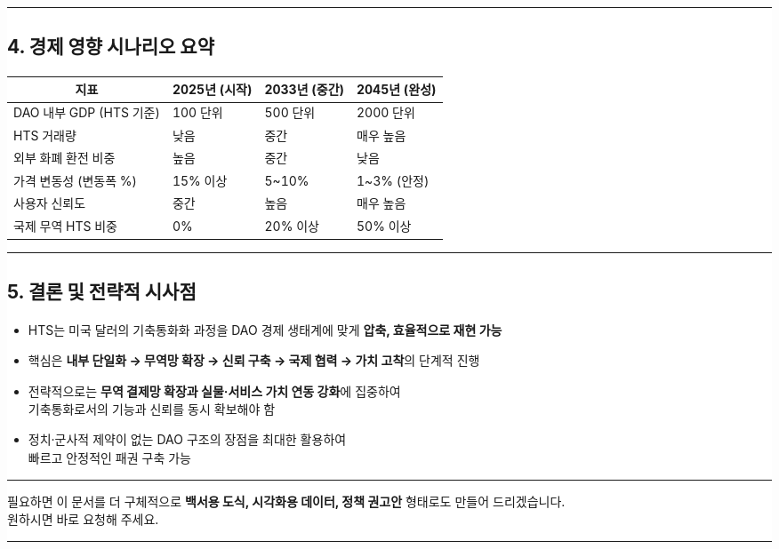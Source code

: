 
* * *

4\. 경제 영향 시나리오 요약
-----------------

| 지표 | 2025년 (시작) | 2033년 (중간) | 2045년 (완성) |
| --- | --- | --- | --- |
| DAO 내부 GDP (HTS 기준) | 100 단위 | 500 단위 | 2000 단위 |
| HTS 거래량 | 낮음 | 중간 | 매우 높음 |
| 외부 화폐 환전 비중 | 높음 | 중간 | 낮음 |
| 가격 변동성 (변동폭 %) | 15% 이상 | 5~10% | 1~3% (안정) |
| 사용자 신뢰도 | 중간 | 높음 | 매우 높음 |
| 국제 무역 HTS 비중 | 0% | 20% 이상 | 50% 이상 |

* * *

5\. 결론 및 전략적 시사점
----------------

*   HTS는 미국 달러의 기축통화화 과정을 DAO 경제 생태계에 맞게 **압축, 효율적으로 재현 가능**
    
*   핵심은 **내부 단일화 → 무역망 확장 → 신뢰 구축 → 국제 협력 → 가치 고착**의 단계적 진행
    
*   전략적으로는 **무역 결제망 확장과 실물·서비스 가치 연동 강화**에 집중하여  
    기축통화로서의 기능과 신뢰를 동시 확보해야 함
    
*   정치·군사적 제약이 없는 DAO 구조의 장점을 최대한 활용하여  
    빠르고 안정적인 패권 구축 가능
    

* * *

필요하면 이 문서를 더 구체적으로 **백서용 도식, 시각화용 데이터, 정책 권고안** 형태로도 만들어 드리겠습니다.  
원하시면 바로 요청해 주세요.

---

